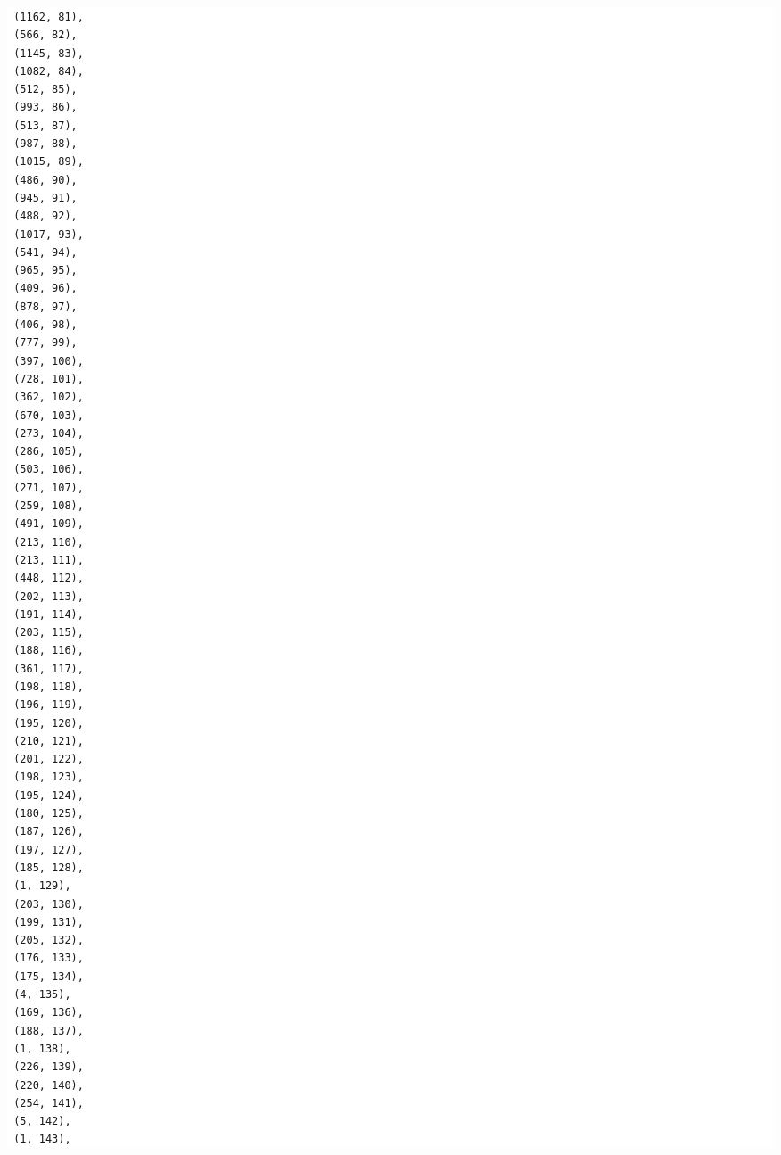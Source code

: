```
 (1162, 81),
 (566, 82),
 (1145, 83),
 (1082, 84),
 (512, 85),
 (993, 86),
 (513, 87),
 (987, 88),
 (1015, 89),
 (486, 90),
 (945, 91),
 (488, 92),
 (1017, 93),
 (541, 94),
 (965, 95),
 (409, 96),
 (878, 97),
 (406, 98),
 (777, 99),
 (397, 100),
 (728, 101),
 (362, 102),
 (670, 103),
 (273, 104),
 (286, 105),
 (503, 106),
 (271, 107),
 (259, 108),
 (491, 109),
 (213, 110),
 (213, 111),
 (448, 112),
 (202, 113),
 (191, 114),
 (203, 115),
 (188, 116),
 (361, 117),
 (198, 118),
 (196, 119),
 (195, 120),
 (210, 121),
 (201, 122),
 (198, 123),
 (195, 124),
 (180, 125),
 (187, 126),
 (197, 127),
 (185, 128),
 (1, 129),
 (203, 130),
 (199, 131),
 (205, 132),
 (176, 133),
 (175, 134),
 (4, 135),
 (169, 136),
 (188, 137),
 (1, 138),
 (226, 139),
 (220, 140),
 (254, 141),
 (5, 142),
 (1, 143),
```